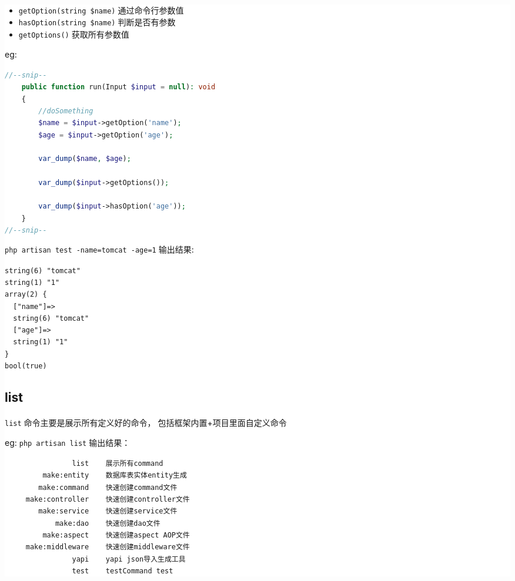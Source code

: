 - `getOption(string $name)` 通过命令行参数值
- `hasOption(string $name)` 判断是否有参数
- `getOptions()` 获取所有参数值

eg:

```php
//--snip--
    public function run(Input $input = null): void
    {
        //doSomething
        $name = $input->getOption('name');
        $age = $input->getOption('age');

        var_dump($name, $age);

        var_dump($input->getOptions());

        var_dump($input->hasOption('age'));
    }
//--snip--
```

`php artisan test -name=tomcat -age=1` 输出结果:

```txt
string(6) "tomcat"
string(1) "1"
array(2) {
  ["name"]=>
  string(6) "tomcat"
  ["age"]=>
  string(1) "1"
}
bool(true)
```

## <a id="list">list</a>

`list` 命令主要是展示所有定义好的命令， 包括框架内置+项目里面自定义命令

eg: `php artisan list` 输出结果：

```txt
                list    展示所有command
         make:entity    数据库表实体entity生成
        make:command    快速创建command文件
     make:controller    快速创建controller文件
        make:service    快速创建service文件
            make:dao    快速创建dao文件
         make:aspect    快速创建aspect AOP文件
     make:middleware    快速创建middleware文件
                yapi    yapi json导入生成工具
                test    testCommand test

```
